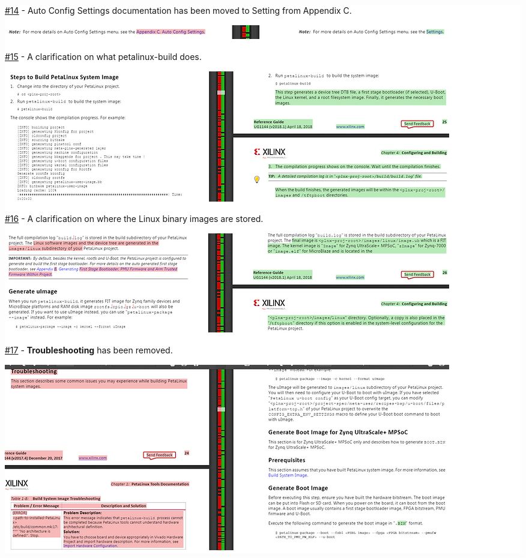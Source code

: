 [#14](https://www.centennialsoftwaresolutions.com/blog/hashtags/14) - Auto Config Settings documentation has been moved to Setting from Appendix C.

![auto_config_settings_documentation_moved_18](auto_config_settings_documentation_moved_18.png)

[#15](https://www.centennialsoftwaresolutions.com/blog/hashtags/15) - A clarification on what petalinux-build does.

![clarification_on_petalinux_build_19](clarification_on_petalinux_build_19.png)

[#16](https://www.centennialsoftwaresolutions.com/blog/hashtags/16) - A clarification on where the Linux binary images are stored.

![clarification_on_location_of_linux_binary_images_20](clarification_on_location_of_linux_binary_images_20.png)

[#17](https://www.centennialsoftwaresolutions.com/blog/hashtags/17) - **Troubleshooting** has been removed.

![troubleshooting_removed_21](troubleshooting_removed_21.png)
